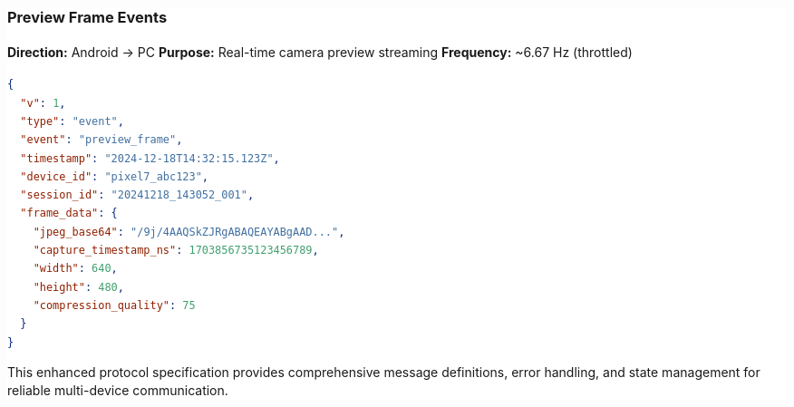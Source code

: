 ### Preview Frame Events

**Direction:** Android → PC
**Purpose:** Real-time camera preview streaming
**Frequency:** ~6.67 Hz (throttled)

```json
{
  "v": 1,
  "type": "event",
  "event": "preview_frame",
  "timestamp": "2024-12-18T14:32:15.123Z",
  "device_id": "pixel7_abc123",
  "session_id": "20241218_143052_001",
  "frame_data": {
    "jpeg_base64": "/9j/4AAQSkZJRgABAQEAYABgAAD...",
    "capture_timestamp_ns": 1703856735123456789,
    "width": 640,
    "height": 480,
    "compression_quality": 75
  }
}
```

This enhanced protocol specification provides comprehensive message definitions, error handling, and state management for reliable multi-device communication.
